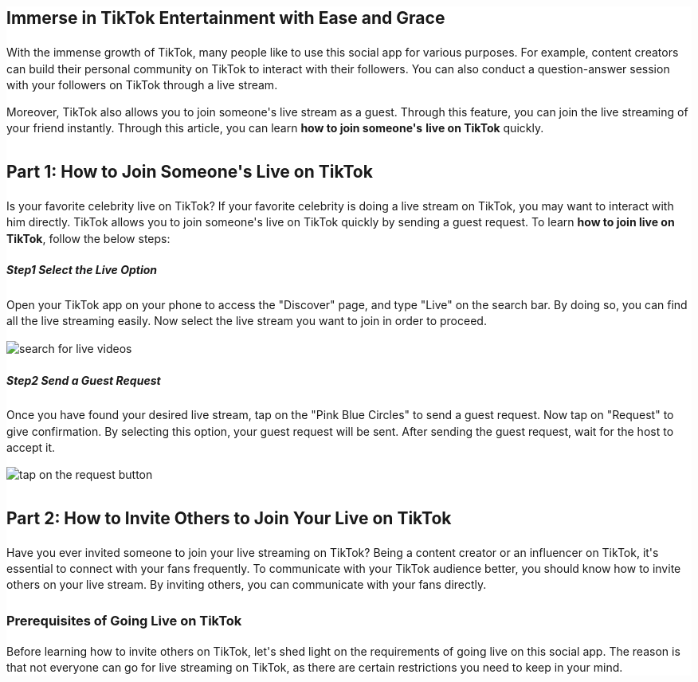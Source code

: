 <ins class="adsbygoogle"
     style="display:block"
     data-ad-format="autorelaxed"
     data-ad-client="ca-pub-7571918770474297"
     data-ad-slot="1223367746"></ins>

## Immerse in TikTok Entertainment with Ease and Grace

With the immense growth of TikTok, many people like to use this social app for various purposes. For example, content creators can build their personal community on TikTok to interact with their followers. You can also conduct a question-answer session with your followers on TikTok through a live stream.

Moreover, TikTok also allows you to join someone's live stream as a guest. Through this feature, you can join the live streaming of your friend instantly. Through this article, you can learn **how to join someone's** **live on TikTok** quickly.

## Part 1: How to Join Someone's Live on TikTok

Is your favorite celebrity live on TikTok? If your favorite celebrity is doing a live stream on TikTok, you may want to interact with him directly. TikTok allows you to join someone's live on TikTok quickly by sending a guest request. To learn **how to join live on TikTok**, follow the below steps:

##### Step1 Select the Live Option

Open your TikTok app on your phone to access the "Discover" page, and type "Live" on the search bar. By doing so, you can find all the live streaming easily. Now select the live stream you want to join in order to proceed.

![search for live videos](https://images.wondershare.com/filmora/article-images/2022/12/join-someone-else-live-1.jpg)

##### Step2 Send a Guest Request

Once you have found your desired live stream, tap on the "Pink Blue Circles" to send a guest request. Now tap on "Request" to give confirmation. By selecting this option, your guest request will be sent. After sending the guest request, wait for the host to accept it.

![tap on the request button](https://images.wondershare.com/filmora/article-images/2022/12/join-someone-else-live-2.jpg)

## Part 2: How to Invite Others to Join Your Live on TikTok

Have you ever invited someone to join your live streaming on TikTok? Being a content creator or an influencer on TikTok, it's essential to connect with your fans frequently. To communicate with your TikTok audience better, you should know how to invite others on your live stream. By inviting others, you can communicate with your fans directly.

### Prerequisites of Going Live on TikTok

Before learning how to invite others on TikTok, let's shed light on the requirements of going live on this social app. The reason is that not everyone can go for live streaming on TikTok, as there are certain restrictions you need to keep in your mind.
